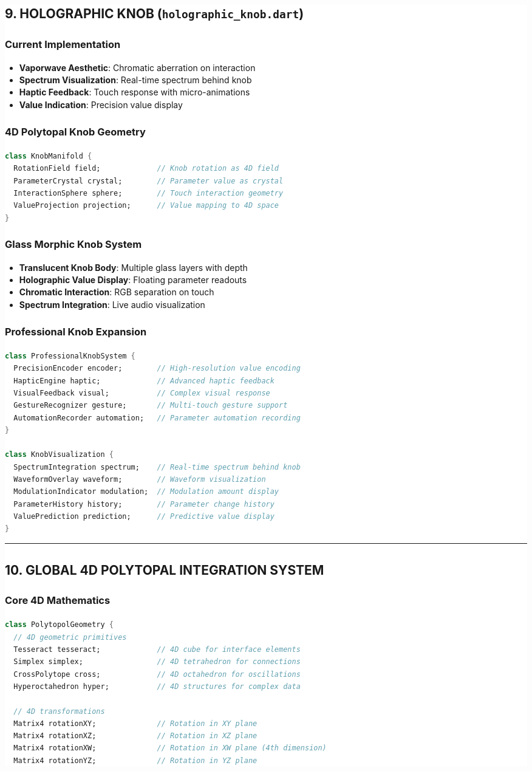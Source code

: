 
## 9. HOLOGRAPHIC KNOB (`holographic_knob.dart`)

### **Current Implementation**
- **Vaporwave Aesthetic**: Chromatic aberration on interaction
- **Spectrum Visualization**: Real-time spectrum behind knob
- **Haptic Feedback**: Touch response with micro-animations
- **Value Indication**: Precision value display

### **4D Polytopal Knob Geometry**
```dart
class KnobManifold {
  RotationField field;             // Knob rotation as 4D field
  ParameterCrystal crystal;        // Parameter value as crystal
  InteractionSphere sphere;        // Touch interaction geometry
  ValueProjection projection;      // Value mapping to 4D space
}
```

### **Glass Morphic Knob System**
- **Translucent Knob Body**: Multiple glass layers with depth
- **Holographic Value Display**: Floating parameter readouts
- **Chromatic Interaction**: RGB separation on touch
- **Spectrum Integration**: Live audio visualization

### **Professional Knob Expansion**
```dart
class ProfessionalKnobSystem {
  PrecisionEncoder encoder;        // High-resolution value encoding
  HapticEngine haptic;             // Advanced haptic feedback
  VisualFeedback visual;           // Complex visual response
  GestureRecognizer gesture;       // Multi-touch gesture support
  AutomationRecorder automation;   // Parameter automation recording
}

class KnobVisualization {
  SpectrumIntegration spectrum;    // Real-time spectrum behind knob
  WaveformOverlay waveform;        // Waveform visualization
  ModulationIndicator modulation;  // Modulation amount display
  ParameterHistory history;        // Parameter change history
  ValuePrediction prediction;      // Predictive value display
}
```

---

## 10. GLOBAL 4D POLYTOPAL INTEGRATION SYSTEM

### **Core 4D Mathematics**
```dart
class PolytopolGeometry {
  // 4D geometric primitives
  Tesseract tesseract;             // 4D cube for interface elements
  Simplex simplex;                 // 4D tetrahedron for connections
  CrossPolytope cross;             // 4D octahedron for oscillations
  Hyperoctahedron hyper;           // 4D structures for complex data
  
  // 4D transformations
  Matrix4 rotationXY;              // Rotation in XY plane
  Matrix4 rotationXZ;              // Rotation in XZ plane
  Matrix4 rotationXW;              // Rotation in XW plane (4th dimension)
  Matrix4 rotationYZ;              // Rotation in YZ plane
```